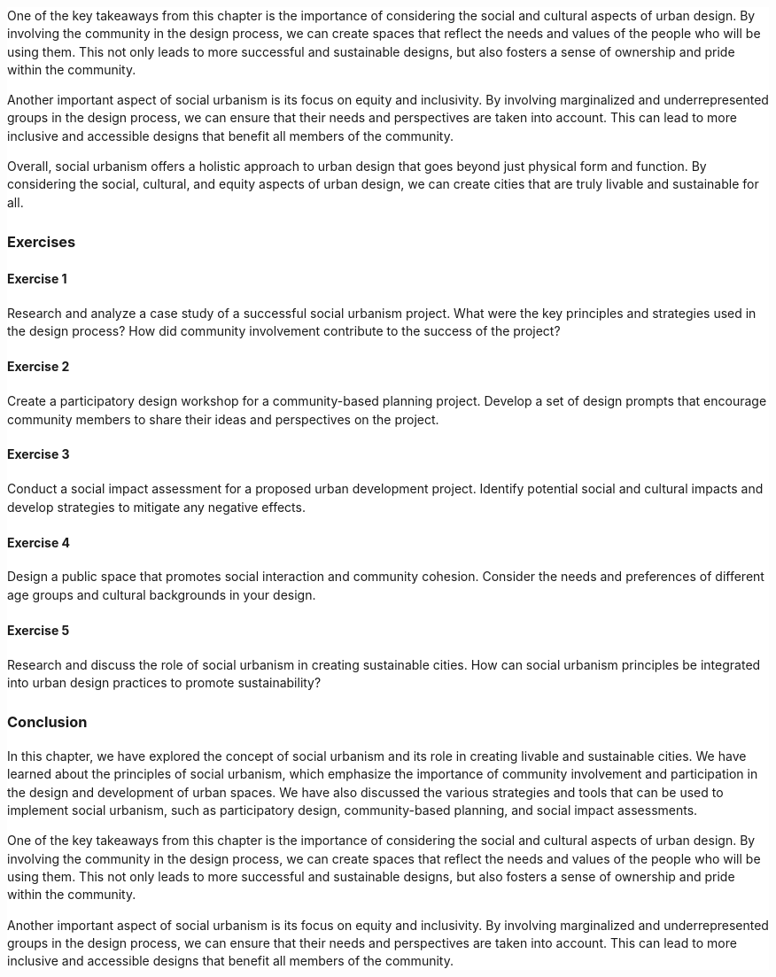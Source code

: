 One of the key takeaways from this chapter is the importance of considering the social and cultural aspects of urban design. By involving the community in the design process, we can create spaces that reflect the needs and values of the people who will be using them. This not only leads to more successful and sustainable designs, but also fosters a sense of ownership and pride within the community.

Another important aspect of social urbanism is its focus on equity and inclusivity. By involving marginalized and underrepresented groups in the design process, we can ensure that their needs and perspectives are taken into account. This can lead to more inclusive and accessible designs that benefit all members of the community.

Overall, social urbanism offers a holistic approach to urban design that goes beyond just physical form and function. By considering the social, cultural, and equity aspects of urban design, we can create cities that are truly livable and sustainable for all.

### Exercises

#### Exercise 1
Research and analyze a case study of a successful social urbanism project. What were the key principles and strategies used in the design process? How did community involvement contribute to the success of the project?

#### Exercise 2
Create a participatory design workshop for a community-based planning project. Develop a set of design prompts that encourage community members to share their ideas and perspectives on the project.

#### Exercise 3
Conduct a social impact assessment for a proposed urban development project. Identify potential social and cultural impacts and develop strategies to mitigate any negative effects.

#### Exercise 4
Design a public space that promotes social interaction and community cohesion. Consider the needs and preferences of different age groups and cultural backgrounds in your design.

#### Exercise 5
Research and discuss the role of social urbanism in creating sustainable cities. How can social urbanism principles be integrated into urban design practices to promote sustainability?


### Conclusion

In this chapter, we have explored the concept of social urbanism and its role in creating livable and sustainable cities. We have learned about the principles of social urbanism, which emphasize the importance of community involvement and participation in the design and development of urban spaces. We have also discussed the various strategies and tools that can be used to implement social urbanism, such as participatory design, community-based planning, and social impact assessments.

One of the key takeaways from this chapter is the importance of considering the social and cultural aspects of urban design. By involving the community in the design process, we can create spaces that reflect the needs and values of the people who will be using them. This not only leads to more successful and sustainable designs, but also fosters a sense of ownership and pride within the community.

Another important aspect of social urbanism is its focus on equity and inclusivity. By involving marginalized and underrepresented groups in the design process, we can ensure that their needs and perspectives are taken into account. This can lead to more inclusive and accessible designs that benefit all members of the community.
